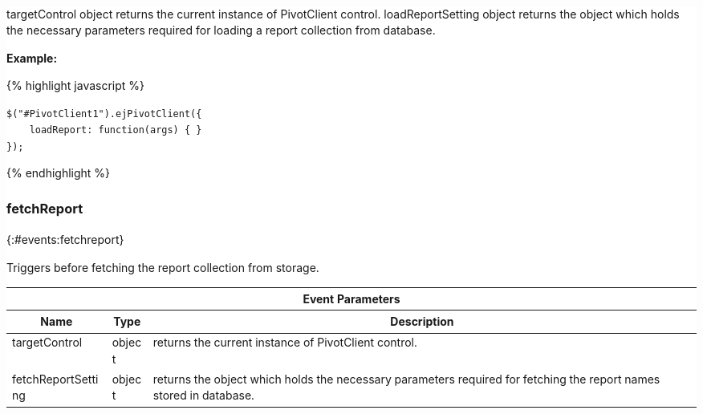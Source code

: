 <td class="name">targetControl</td>
<td class="type">object</td>
<td class="description last">returns the current instance of PivotClient control.</td>
</tr>
<tr>
<td class="name">loadReportSetting</td>
<td class="type">object</td>
<td class="description last">returns the object which holds the necessary parameters required for loading a report collection from database.</td>
</tr>
</tbody>
</table>

**Example:**

{% highlight javascript %}
 
    $("#PivotClient1").ejPivotClient({
        loadReport: function(args) { }
    });

{% endhighlight %}

### fetchReport
{:#events:fetchreport}

Triggers before fetching the report collection from storage.

<table class="params">
<thead>
<tr>
<th colspan="3">Event Parameters</th>
</tr>
<tr>
<th>Name</th>
<th>Type</th>
<th>Description</th>
</tr>
</thead>
<tbody>
<tr>
<td class="name">targetControl</td>
<td class="type">object</td>
<td class="description last">returns the current instance of PivotClient control.</td>
</tr>
<tr>
<td class="name">fetchReportSetting</td>
<td class="type">object</td>
<td class="description last">returns the object which holds the necessary parameters required for fetching the report names stored in database.</td>
</tr>
</tbody>
</table>

